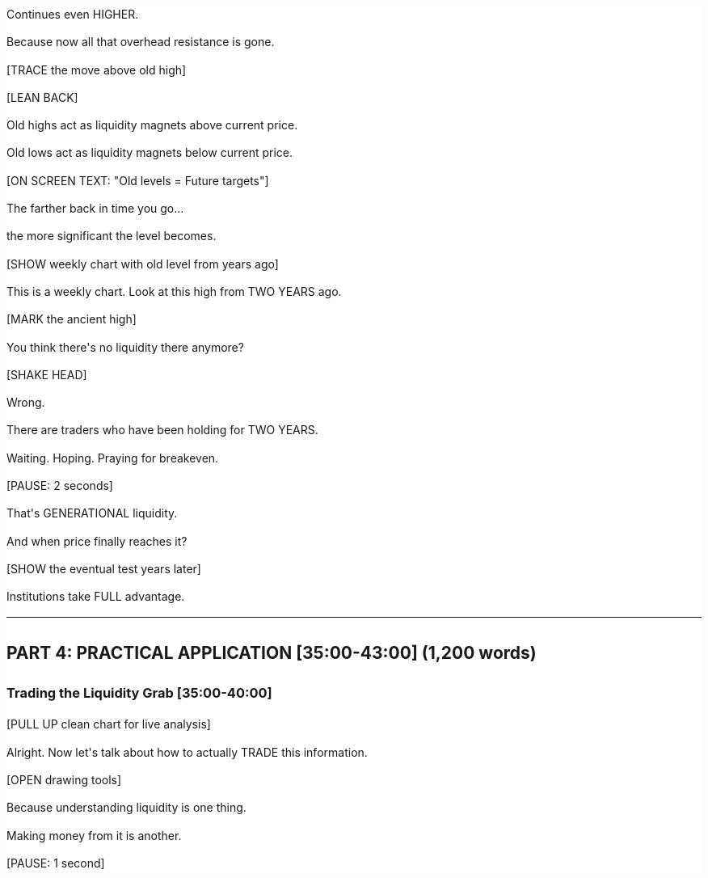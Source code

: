 Continues even HIGHER.

Because now all that overhead resistance is gone.

[TRACE the move above old high]

[LEAN BACK]

Old highs act as liquidity magnets above current price.

Old lows act as liquidity magnets below current price.

[ON SCREEN TEXT: "Old levels = Future targets"]

The farther back in time you go...

the more significant the level becomes.

[SHOW weekly chart with old level from years ago]

This is a weekly chart. Look at this high from TWO YEARS ago.

[MARK the ancient high]

You think there's no liquidity there anymore?

[SHAKE HEAD]

Wrong.

There are traders who have been holding for TWO YEARS.

Waiting. Hoping. Praying for breakeven.

[PAUSE: 2 seconds]

That's GENERATIONAL liquidity.

And when price finally reaches it?

[SHOW the eventual test years later]

Institutions take FULL advantage.

---

## PART 4: PRACTICAL APPLICATION [35:00-43:00] (1,200 words)

### Trading the Liquidity Grab [35:00-40:00]

[PULL UP clean chart for live analysis]

Alright. Now let's talk about how to actually TRADE this information.

[OPEN drawing tools]

Because understanding liquidity is one thing.

Making money from it is another.

[PAUSE: 1 second]
